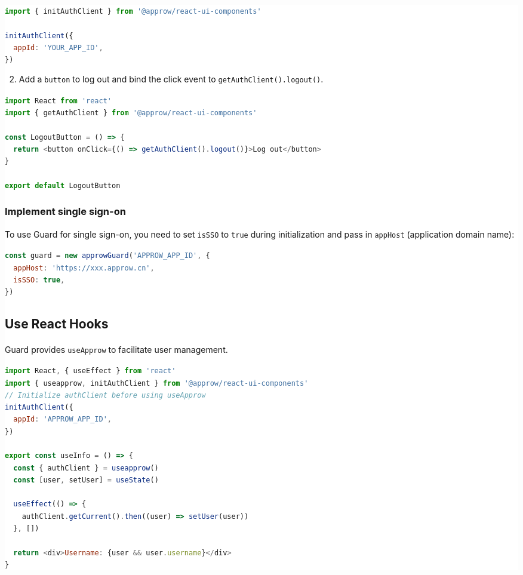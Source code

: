 ```js
import { initAuthClient } from '@approw/react-ui-components'

initAuthClient({
  appId: 'YOUR_APP_ID',
})
```

2. Add a `button` to log out and bind the click event to `getAuthClient().logout()`.

```js
import React from 'react'
import { getAuthClient } from '@approw/react-ui-components'

const LogoutButton = () => {
  return <button onClick={() => getAuthClient().logout()}>Log out</button>
}

export default LogoutButton
```



### Implement single sign-on

To use Guard for single sign-on, you need to set `isSSO` to `true` during initialization and pass in `appHost` (application domain name):

```javascript
const guard = new approwGuard('APPROW_APP_ID', {
  appHost: 'https://xxx.approw.cn',
  isSSO: true,
})
```

## Use React Hooks

Guard provides `useApprow` to facilitate user management.

```js
import React, { useEffect } from 'react'
import { useapprow, initAuthClient } from '@approw/react-ui-components'
// Initialize authClient before using useApprow
initAuthClient({
  appId: 'APPROW_APP_ID',
})

export const useInfo = () => {
  const { authClient } = useapprow()
  const [user, setUser] = useState()

  useEffect(() => {
    authClient.getCurrent().then((user) => setUser(user))
  }, [])

  return <div>Username: {user && user.username}</div>
}
```
